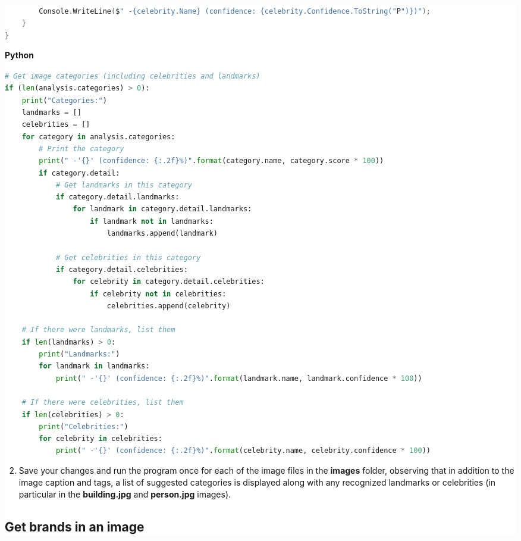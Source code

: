```C
        Console.WriteLine($" -{celebrity.Name} (confidence: {celebrity.Confidence.ToString("P")})");
    }
}
```

**Python**

```Python
# Get image categories (including celebrities and landmarks)
if (len(analysis.categories) > 0):
    print("Categories:")
    landmarks = []
    celebrities = []
    for category in analysis.categories:
        # Print the category
        print(" -'{}' (confidence: {:.2f}%)".format(category.name, category.score * 100))
        if category.detail:
            # Get landmarks in this category
            if category.detail.landmarks:
                for landmark in category.detail.landmarks:
                    if landmark not in landmarks:
                        landmarks.append(landmark)

            # Get celebrities in this category
            if category.detail.celebrities:
                for celebrity in category.detail.celebrities:
                    if celebrity not in celebrities:
                        celebrities.append(celebrity)

    # If there were landmarks, list them
    if len(landmarks) > 0:
        print("Landmarks:")
        for landmark in landmarks:
            print(" -'{}' (confidence: {:.2f}%)".format(landmark.name, landmark.confidence * 100))

    # If there were celebrities, list them
    if len(celebrities) > 0:
        print("Celebrities:")
        for celebrity in celebrities:
            print(" -'{}' (confidence: {:.2f}%)".format(celebrity.name, celebrity.confidence * 100))

```
    
2. Save your changes and run the program once for each of the image files in the **images** folder, observing that in addition to the image caption and tags, a list of suggested categories is displayed along with any recognized landmarks or celebrities (in particular in the **building.jpg** and **person.jpg** images).

## Get brands in an image
